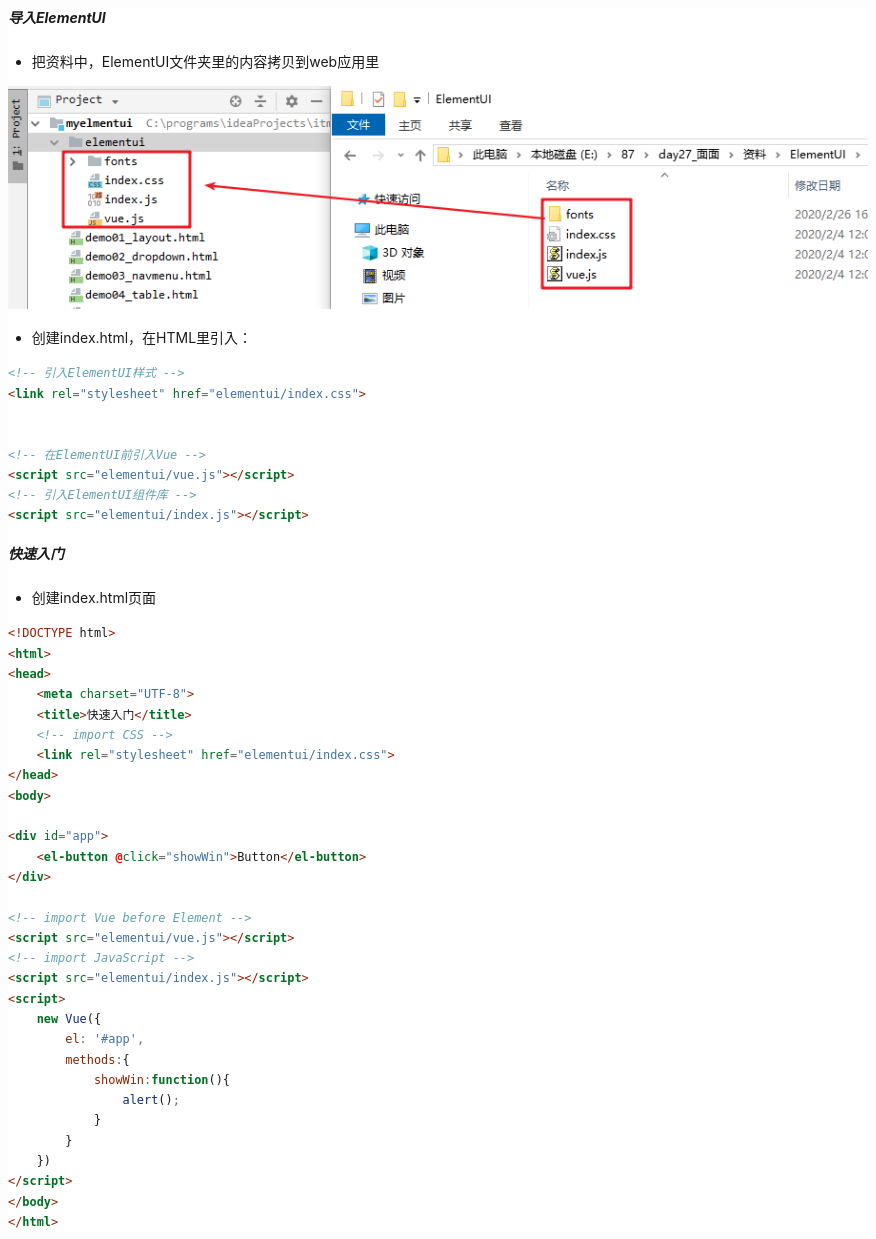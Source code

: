 ##### 导入ElementUI

* 把资料中，ElementUI文件夹里的内容拷贝到web应用里

![image-20200229190628365](./总img/框架3/image-20200229190628365-1601205546845.png)

* 创建index.html，在HTML里引入：

```html
<!-- 引入ElementUI样式 -->
<link rel="stylesheet" href="elementui/index.css">


<!-- 在ElementUI前引入Vue -->
<script src="elementui/vue.js"></script>
<!-- 引入ElementUI组件库 -->
<script src="elementui/index.js"></script>
```

##### 快速入门

* 创建index.html页面

```html
<!DOCTYPE html>
<html>
<head>
    <meta charset="UTF-8">
    <title>快速入门</title>
    <!-- import CSS -->
    <link rel="stylesheet" href="elementui/index.css">
</head>
<body>

<div id="app">
    <el-button @click="showWin">Button</el-button>
</div>

<!-- import Vue before Element -->
<script src="elementui/vue.js"></script>
<!-- import JavaScript -->
<script src="elementui/index.js"></script>
<script>
    new Vue({
        el: '#app',
        methods:{
            showWin:function(){
                alert();
            }
        }
    })
</script>
</body>
</html>
```

